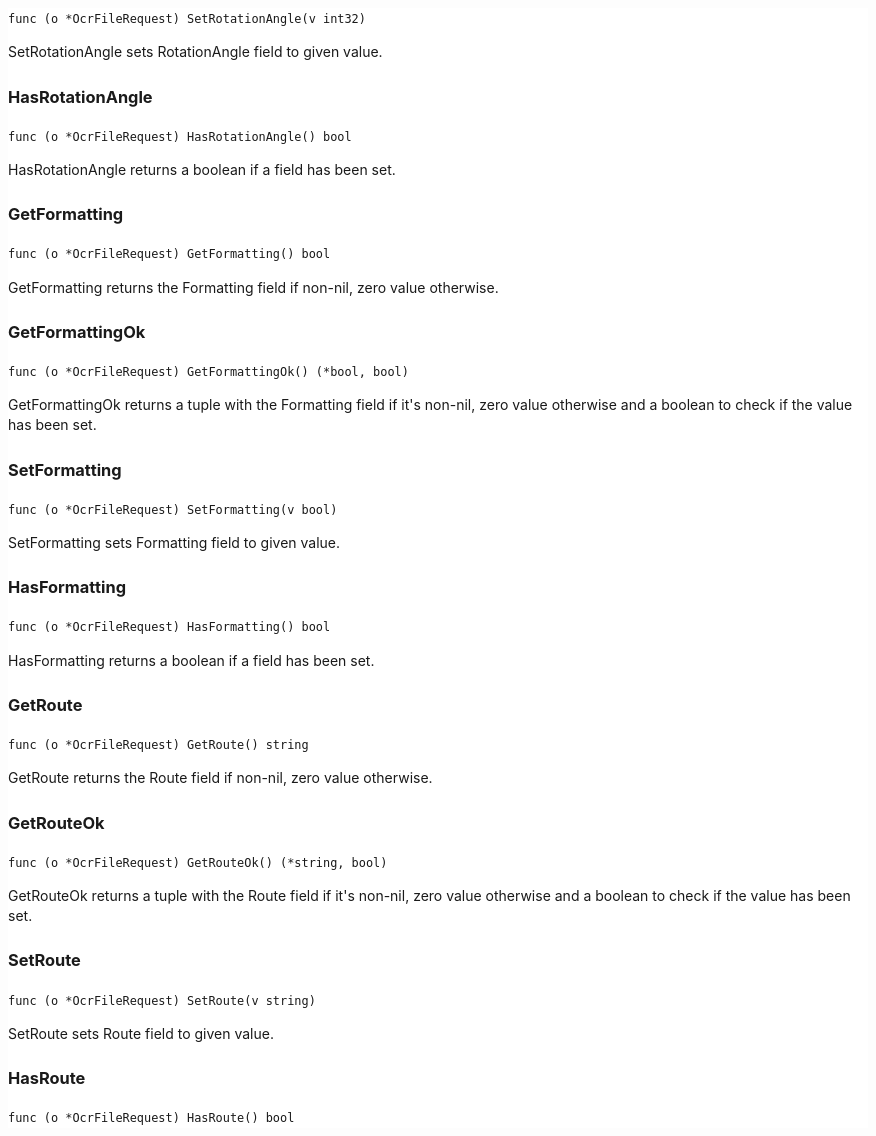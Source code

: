 `func (o *OcrFileRequest) SetRotationAngle(v int32)`

SetRotationAngle sets RotationAngle field to given value.

### HasRotationAngle

`func (o *OcrFileRequest) HasRotationAngle() bool`

HasRotationAngle returns a boolean if a field has been set.

### GetFormatting

`func (o *OcrFileRequest) GetFormatting() bool`

GetFormatting returns the Formatting field if non-nil, zero value otherwise.

### GetFormattingOk

`func (o *OcrFileRequest) GetFormattingOk() (*bool, bool)`

GetFormattingOk returns a tuple with the Formatting field if it's non-nil, zero value otherwise
and a boolean to check if the value has been set.

### SetFormatting

`func (o *OcrFileRequest) SetFormatting(v bool)`

SetFormatting sets Formatting field to given value.

### HasFormatting

`func (o *OcrFileRequest) HasFormatting() bool`

HasFormatting returns a boolean if a field has been set.

### GetRoute

`func (o *OcrFileRequest) GetRoute() string`

GetRoute returns the Route field if non-nil, zero value otherwise.

### GetRouteOk

`func (o *OcrFileRequest) GetRouteOk() (*string, bool)`

GetRouteOk returns a tuple with the Route field if it's non-nil, zero value otherwise
and a boolean to check if the value has been set.

### SetRoute

`func (o *OcrFileRequest) SetRoute(v string)`

SetRoute sets Route field to given value.

### HasRoute

`func (o *OcrFileRequest) HasRoute() bool`
